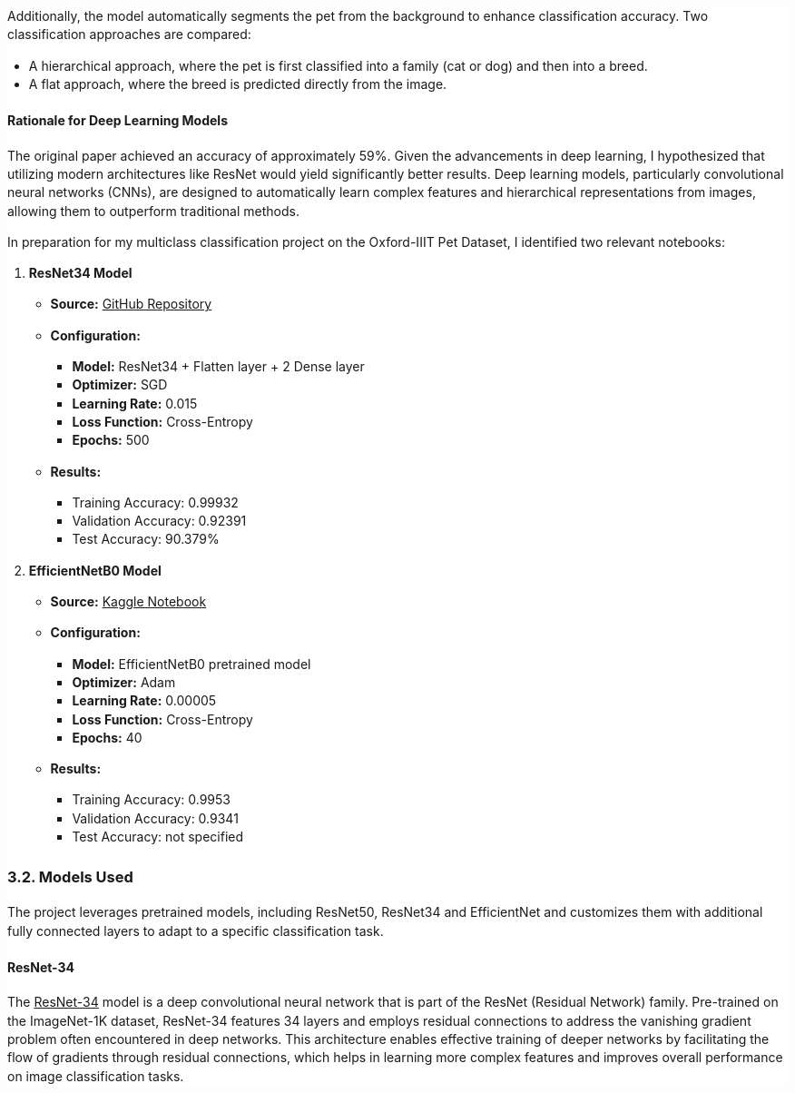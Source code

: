 Additionally, the model automatically segments the pet from the background to enhance classification accuracy. Two classification approaches are compared:
- A hierarchical approach, where the pet is first classified into a family (cat or dog) and then into a breed.
- A flat approach, where the breed is predicted directly from the image.

#### Rationale for Deep Learning Models

The original paper achieved an accuracy of approximately 59%. Given the advancements in deep learning, I hypothesized that utilizing modern architectures like ResNet would yield significantly better results. Deep learning models, particularly convolutional neural networks (CNNs), are designed to automatically learn complex features and hierarchical representations from images, allowing them to outperform traditional methods. 

In preparation for my multiclass classification project on the Oxford-IIIT Pet Dataset, I identified two relevant notebooks:
  

1. **ResNet34 Model**  
   - **Source:** [GitHub Repository](https://github.com/limalkasadith/OxfordIIITPet-classification/blob/main/Fine-tune-ResNet34.ipynb)  
   - **Configuration:**  
        - **Model:** ResNet34 +  Flatten layer + 2 Dense layer
        - **Optimizer:** SGD
        - **Learning Rate:** 0.015
        - **Loss Function:** Cross-Entropy
        - **Epochs:** 500

    
   - **Results:**  
     - Training Accuracy: 0.99932  
     - Validation Accuracy: 0.92391  
     - Test Accuracy: 90.379%



2. **EfficientNetB0 Model**  
    - **Source:** [Kaggle Notebook](https://www.kaggle.com/code/lizhensheng/cat-dog)  
    - **Configuration:**  
        - **Model:** EfficientNetB0 pretrained model
        - **Optimizer:** Adam
        - **Learning Rate:** 0.00005
        - **Loss Function:** Cross-Entropy
        - **Epochs:** 40
    
     - **Results:**  
       - Training Accuracy: 0.9953  
       - Validation Accuracy: 0.9341  
       - Test Accuracy: not specified
     

### 3.2. Models Used
The project leverages pretrained models, including ResNet50, ResNet34 and EfficientNet and customizes them with additional fully connected layers to adapt to a specific classification task.

#### ResNet-34
The [ResNet-34](https://pytorch.org/vision/main/models/generated/torchvision.models.resnet34.html#torchvision.models.resnet34) model is a deep convolutional neural network that is part of the ResNet (Residual Network) family. Pre-trained on the ImageNet-1K dataset, ResNet-34 features 34 layers and employs residual connections to address the vanishing gradient problem often encountered in deep networks. This architecture enables effective training of deeper networks by facilitating the flow of gradients through residual connections, which helps in learning more complex features and improves overall performance on image classification tasks.
